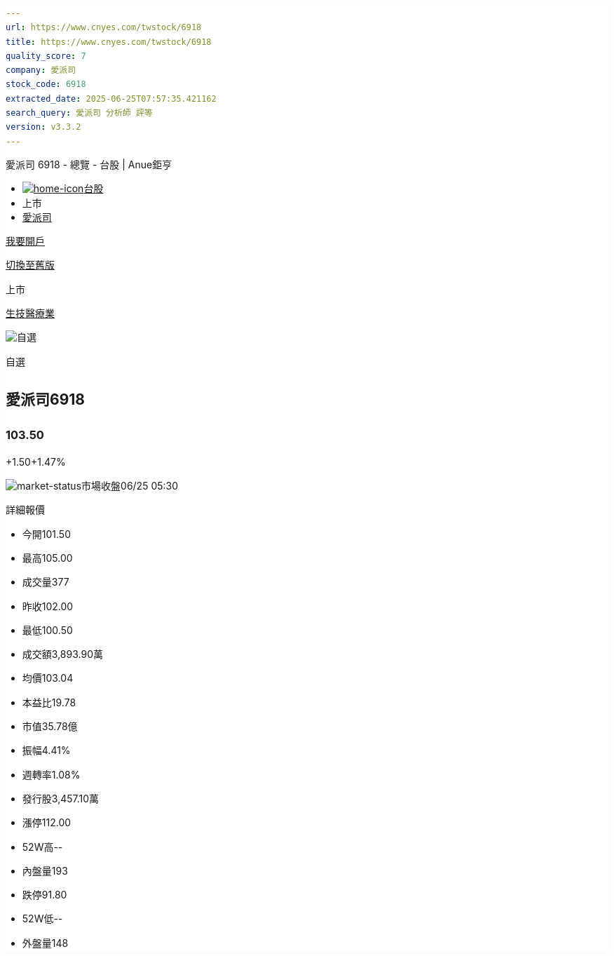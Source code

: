 ```yaml
---
url: https://www.cnyes.com/twstock/6918
title: https://www.cnyes.com/twstock/6918
quality_score: 7
company: 愛派司
stock_code: 6918
extracted_date: 2025-06-25T07:57:35.421162
search_query: 愛派司 分析師 評等
version: v3.3.2
---
```


愛派司 6918 - 總覽 - 台股 | Anue鉅亨

* [![home-icon](/static/icons/home/home.svg)台股](/twstock)
* 上市
* [愛派司](/twstock/6918)

[我要開戶](https://supr.link/8OHaU)

[切換至舊版](https://www.cnyes.com/archive/twstock/profile/6918.htm)

上市

[生技醫療業](https://invest.cnyes.com/index/TWS/TSE05)

![自選](/static/icons/buttons/icon-star-red.svg)

自選

## 愛派司6918

### 103.50

+1.50+1.47%

![market-status](/static/icons/quotes/market-status-close.svg)市場收盤06/25 05:30

詳細報價

* 今開101.50
* 最高105.00
* 成交量377
* 昨收102.00
* 最低100.50
* 成交額3,893.90萬
* 均價103.04
* 本益比19.78
* 市值35.78億

* 振幅4.41%
* 週轉率1.08%
* 發行股3,457.10萬
* 漲停112.00
* 52W高--
* 內盤量193
* 跌停91.80
* 52W低--
* 外盤量148
